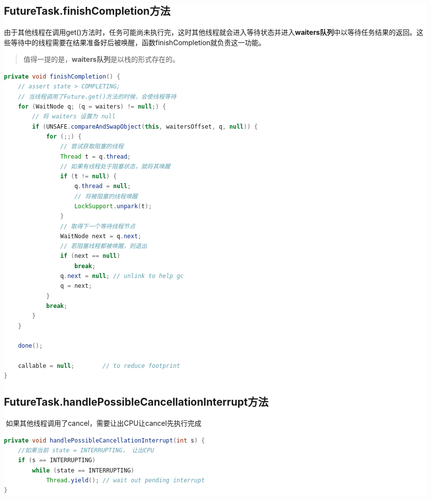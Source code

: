 ## FutureTask.finishCompletion方法

​	由于其他线程在调用get()方法时，任务可能尚未执行完，这时其他线程就会进入等待状态并进入**waiters队列**中以等待任务结果的返回。这些等待中的线程需要在结果准备好后被唤醒，函数finishCompletion就负责这一功能。

> 值得一提的是，**waiters队列**是以栈的形式存在的。

```java
private void finishCompletion() {
    // assert state > COMPLETING;
    // 当线程调用了Future.get()方法的时候，会使线程等待
    for (WaitNode q; (q = waiters) != null;) {
      	// 将 waiters 设置为 null
        if (UNSAFE.compareAndSwapObject(this, waitersOffset, q, null)) {
            for (;;) {
              	// 尝试获取阻塞的线程
                Thread t = q.thread;
                // 如果有线程处于阻塞状态，就将其唤醒
                if (t != null) {
                    q.thread = null;
                    // 将被阻塞的线程唤醒
                    LockSupport.unpark(t);
                }
                // 取得下一个等待线程节点
                WaitNode next = q.next;
                // 若阻塞线程都被唤醒，则退出
                if (next == null)
                    break;
                q.next = null; // unlink to help gc
                q = next;
            }
            break;
        }
    }

    done();

    callable = null;        // to reduce footprint
}
```

## FutureTask.handlePossibleCancellationInterrupt方法

​	如果其他线程调用了cancel，需要让出CPU让cancel先执行完成

```java
private void handlePossibleCancellationInterrupt(int s) {
    //如果当前 state = INTERRUPTING， 让出CPU
    if (s == INTERRUPTING)
        while (state == INTERRUPTING)
            Thread.yield(); // wait out pending interrupt
}
```
